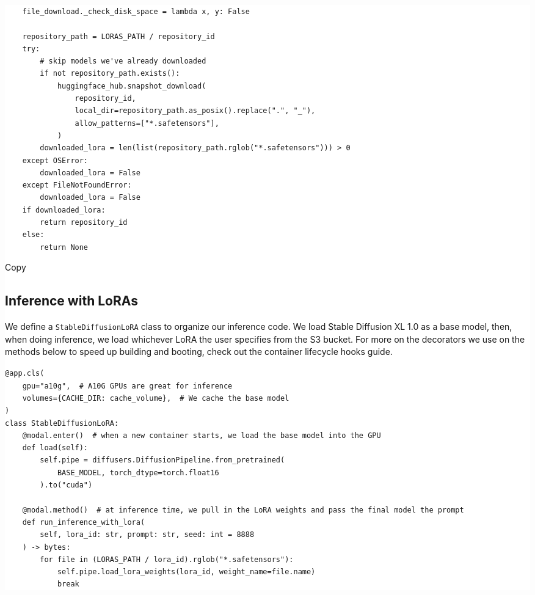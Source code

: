        file_download._check_disk_space = lambda x, y: False
    
        repository_path = LORAS_PATH / repository_id
        try:
            # skip models we've already downloaded
            if not repository_path.exists():
                huggingface_hub.snapshot_download(
                    repository_id,
                    local_dir=repository_path.as_posix().replace(".", "_"),
                    allow_patterns=["*.safetensors"],
                )
            downloaded_lora = len(list(repository_path.rglob("*.safetensors"))) > 0
        except OSError:
            downloaded_lora = False
        except FileNotFoundError:
            downloaded_lora = False
        if downloaded_lora:
            return repository_id
        else:
            return None

Copy

## Inference with LoRAs

We define a `StableDiffusionLoRA` class to organize our inference code. We
load Stable Diffusion XL 1.0 as a base model, then, when doing inference, we
load whichever LoRA the user specifies from the S3 bucket. For more on the
decorators we use on the methods below to speed up building and booting, check
out the container lifecycle hooks guide.

    
    
    @app.cls(
        gpu="a10g",  # A10G GPUs are great for inference
        volumes={CACHE_DIR: cache_volume},  # We cache the base model
    )
    class StableDiffusionLoRA:
        @modal.enter()  # when a new container starts, we load the base model into the GPU
        def load(self):
            self.pipe = diffusers.DiffusionPipeline.from_pretrained(
                BASE_MODEL, torch_dtype=torch.float16
            ).to("cuda")
    
        @modal.method()  # at inference time, we pull in the LoRA weights and pass the final model the prompt
        def run_inference_with_lora(
            self, lora_id: str, prompt: str, seed: int = 8888
        ) -> bytes:
            for file in (LORAS_PATH / lora_id).rglob("*.safetensors"):
                self.pipe.load_lora_weights(lora_id, weight_name=file.name)
                break
    